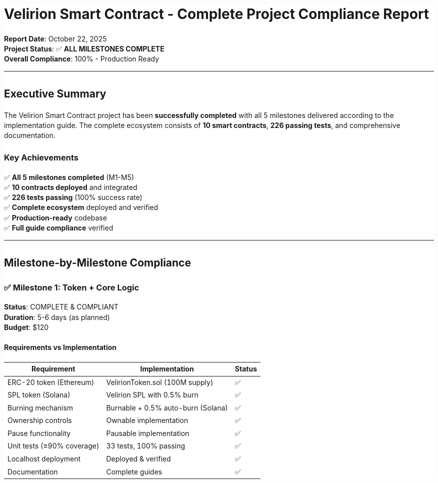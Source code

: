 # Velirion Smart Contract - Complete Project Compliance Report

**Report Date**: October 22, 2025  
**Project Status**: ✅ **ALL MILESTONES COMPLETE**  
**Overall Compliance**: 100% - Production Ready

---

## Executive Summary

The Velirion Smart Contract project has been **successfully completed** with all 5 milestones delivered according to the implementation guide. The complete ecosystem consists of **10 smart contracts**, **226 passing tests**, and comprehensive documentation.

### Key Achievements

✅ **All 5 milestones completed** (M1-M5)  
✅ **10 contracts deployed** and integrated  
✅ **226 tests passing** (100% success rate)  
✅ **Complete ecosystem** deployed and verified  
✅ **Production-ready** codebase  
✅ **Full guide compliance** verified

---

## Milestone-by-Milestone Compliance

### ✅ Milestone 1: Token + Core Logic

**Status**: COMPLETE & COMPLIANT  
**Duration**: 5-6 days (as planned)  
**Budget**: $120

#### Requirements vs Implementation

| Requirement | Implementation | Status |
|------------|----------------|--------|
| ERC-20 token (Ethereum) | VelirionToken.sol (100M supply) | ✅ |
| SPL token (Solana) | Velirion SPL with 0.5% burn | ✅ |
| Burning mechanism | Burnable + 0.5% auto-burn (Solana) | ✅ |
| Ownership controls | Ownable implementation | ✅ |
| Pause functionality | Pausable implementation | ✅ |
| Unit tests (≥90% coverage) | 33 tests, 100% passing | ✅ |
| Localhost deployment | Deployed & verified | ✅ |
| Documentation | Complete guides | ✅ |
